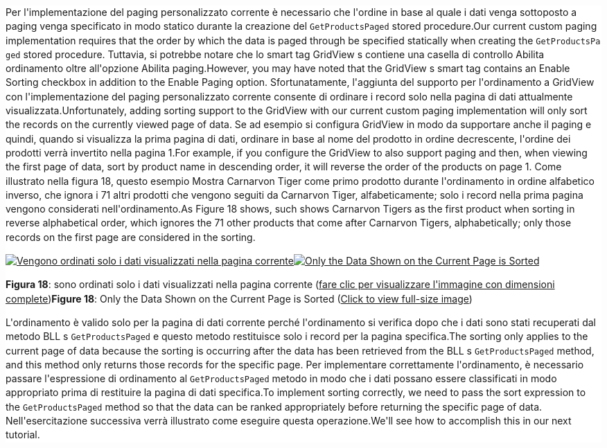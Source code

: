 <span data-ttu-id="9c916-315">Per l'implementazione del paging personalizzato corrente è necessario che l'ordine in base al quale i dati venga sottoposto a paging venga specificato in modo statico durante la creazione del `GetProductsPaged` stored procedure.</span><span class="sxs-lookup"><span data-stu-id="9c916-315">Our current custom paging implementation requires that the order by which the data is paged through be specified statically when creating the `GetProductsPaged` stored procedure.</span></span> <span data-ttu-id="9c916-316">Tuttavia, si potrebbe notare che lo smart tag GridView s contiene una casella di controllo Abilita ordinamento oltre all'opzione Abilita paging.</span><span class="sxs-lookup"><span data-stu-id="9c916-316">However, you may have noted that the GridView s smart tag contains an Enable Sorting checkbox in addition to the Enable Paging option.</span></span> <span data-ttu-id="9c916-317">Sfortunatamente, l'aggiunta del supporto per l'ordinamento a GridView con l'implementazione del paging personalizzato corrente consente di ordinare i record solo nella pagina di dati attualmente visualizzata.</span><span class="sxs-lookup"><span data-stu-id="9c916-317">Unfortunately, adding sorting support to the GridView with our current custom paging implementation will only sort the records on the currently viewed page of data.</span></span> <span data-ttu-id="9c916-318">Se ad esempio si configura GridView in modo da supportare anche il paging e quindi, quando si visualizza la prima pagina di dati, ordinare in base al nome del prodotto in ordine decrescente, l'ordine dei prodotti verrà invertito nella pagina 1.</span><span class="sxs-lookup"><span data-stu-id="9c916-318">For example, if you configure the GridView to also support paging and then, when viewing the first page of data, sort by product name in descending order, it will reverse the order of the products on page 1.</span></span> <span data-ttu-id="9c916-319">Come illustrato nella figura 18, questo esempio Mostra Carnarvon Tiger come primo prodotto durante l'ordinamento in ordine alfabetico inverso, che ignora i 71 altri prodotti che vengono seguiti da Carnarvon Tiger, alfabeticamente; solo i record nella prima pagina vengono considerati nell'ordinamento.</span><span class="sxs-lookup"><span data-stu-id="9c916-319">As Figure 18 shows, such shows Carnarvon Tigers as the first product when sorting in reverse alphabetical order, which ignores the 71 other products that come after Carnarvon Tigers, alphabetically; only those records on the first page are considered in the sorting.</span></span>

<span data-ttu-id="9c916-320">[![Vengono ordinati solo i dati visualizzati nella pagina corrente](efficiently-paging-through-large-amounts-of-data-cs/_static/image23.png)](efficiently-paging-through-large-amounts-of-data-cs/_static/image22.png)</span><span class="sxs-lookup"><span data-stu-id="9c916-320">[![Only the Data Shown on the Current Page is Sorted](efficiently-paging-through-large-amounts-of-data-cs/_static/image23.png)](efficiently-paging-through-large-amounts-of-data-cs/_static/image22.png)</span></span>

<span data-ttu-id="9c916-321">**Figura 18**: sono ordinati solo i dati visualizzati nella pagina corrente ([fare clic per visualizzare l'immagine con dimensioni complete](efficiently-paging-through-large-amounts-of-data-cs/_static/image24.png))</span><span class="sxs-lookup"><span data-stu-id="9c916-321">**Figure 18**: Only the Data Shown on the Current Page is Sorted ([Click to view full-size image](efficiently-paging-through-large-amounts-of-data-cs/_static/image24.png))</span></span>

<span data-ttu-id="9c916-322">L'ordinamento è valido solo per la pagina di dati corrente perché l'ordinamento si verifica dopo che i dati sono stati recuperati dal metodo BLL s `GetProductsPaged` e questo metodo restituisce solo i record per la pagina specifica.</span><span class="sxs-lookup"><span data-stu-id="9c916-322">The sorting only applies to the current page of data because the sorting is occurring after the data has been retrieved from the BLL s `GetProductsPaged` method, and this method only returns those records for the specific page.</span></span> <span data-ttu-id="9c916-323">Per implementare correttamente l'ordinamento, è necessario passare l'espressione di ordinamento al `GetProductsPaged` metodo in modo che i dati possano essere classificati in modo appropriato prima di restituire la pagina di dati specifica.</span><span class="sxs-lookup"><span data-stu-id="9c916-323">To implement sorting correctly, we need to pass the sort expression to the `GetProductsPaged` method so that the data can be ranked appropriately before returning the specific page of data.</span></span> <span data-ttu-id="9c916-324">Nell'esercitazione successiva verrà illustrato come eseguire questa operazione.</span><span class="sxs-lookup"><span data-stu-id="9c916-324">We'll see how to accomplish this in our next tutorial.</span></span>
